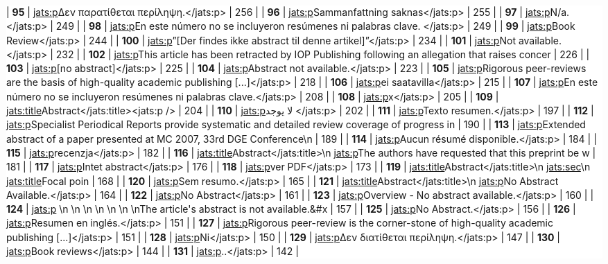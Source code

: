 | **95**  | <jats:p>Δεν παρατίθεται περίληψη.</jats:p>                                                                  | 256                  |
| **96**  | <jats:p>Sammanfattning saknas</jats:p>                                                                      | 255                  |
| **97**  | <jats:p>N/a.</jats:p>                                                                                       | 249                  |
| **98**  | <jats:p>En este número no se incluyeron resúmenes ni palabras clave. </jats:p>                              | 249                  |
| **99**  | <jats:p>Book Review</jats:p>                                                                                | 244                  |
| **100** | <jats:p>”[Der findes ikke abstract til denne artikel]”</jats:p>                                             | 234                  |
| **101** | <jats:p>Not available.</jats:p>                                                                             | 232                  |
| **102** | <jats:p>This article has been retracted by IOP Publishing following an allegation that raises concer        | 226                  |
| **103** | <jats:p>[no abstract]</jats:p>                                                                              | 225                  |
| **104** | <jats:p>Abstract not available.</jats:p>                                                                    | 223                  |
| **105** | <jats:p>Rigorous peer-reviews are the basis of high-quality academic publishing [...]</jats:p>              | 218                  |
| **106** | <jats:p>ei saatavilla</jats:p>                                                                              | 215                  |
| **107** | <jats:p>En este número no se incluyeron resúmenes ni palabras clave.</jats:p>                               | 208                  |
| **108** | <jats:p>x</jats:p>                                                                                          | 205                  |
| **109** | <jats:title>Abstract</jats:title><jats:p />                                                                 | 204                  |
| **110** | <jats:p>لا يوجد </jats:p>                                                                                   | 202                  |
| **111** | <jats:p>Texto resumen.</jats:p>                                                                             | 197                  |
| **112** | <jats:p>Specialist Periodical Reports provide systematic and detailed review coverage of progress in        | 190                  |
| **113** | <jats:p>Extended abstract of a paper presented at MC 2007, 33rd DGE Conference\n                            | 189                  |
| **114** | <jats:p>Aucun résumé disponible.</jats:p>                                                                   | 184                  |
| **115** | <jats:p>recenzja</jats:p>                                                                                   | 182                  |
| **116** | <jats:title>Abstract</jats:title>\n        <jats:p>The authors have requested that this preprint be w       | 181                  |
| **117** | <jats:p>Intet abstract</jats:p>                                                                             | 176                  |
| **118** | <jats:p>ver PDF</jats:p>                                                                                    | 173                  |
| **119** | <jats:title>Abstract</jats:title>\n               <jats:sec>\n                  <jats:title>Focal poin      | 168                  |
| **120** | <jats:p>Sem resumo.</jats:p>                                                                                | 165                  |
| **121** | <jats:title>Abstract</jats:title>\n               <jats:p>No Abstract Available.</jats:p>                   | 164                  |
| **122** | <jats:p>No Abstract</jats:p>                                                                                | 161                  |
| **123** | <jats:p>Overview - No abstract available.</jats:p>                                                          | 160                  |
| **124** | <jats:p>&#x0D;\n&#x0D;\n&#x0D;\n&#x0D;\n&#x0D;\n&#x0D;\n&#x0D;\nThe article's abstract is not available.&#x | 157                  |
| **125** | <jats:p>No Abstract.</jats:p>                                                                               | 156                  |
| **126** | <jats:p>Resumen en inglés.</jats:p>                                                                         | 151                  |
| **127** | <jats:p>Rigorous peer-review is the corner-stone of high-quality academic publishing [...]</jats:p>         | 151                  |
| **128** | <jats:p>Ni</jats:p>                                                                                         | 150                  |
| **129** | <jats:p>Δεν διατίθεται περίληψη.</jats:p>                                                                   | 147                  |
| **130** | <jats:p>Book reviews</jats:p>                                                                               | 144                  |
| **131** | <jats:p>..</jats:p>                                                                                         | 142                  |